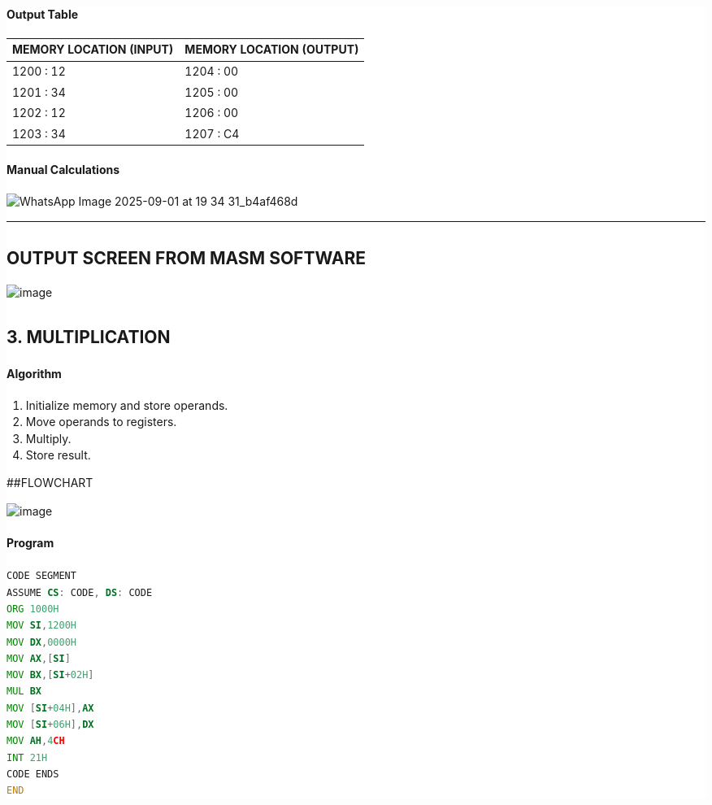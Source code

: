 #### Output Table

| MEMORY LOCATION (INPUT) | MEMORY LOCATION (OUTPUT) |
| ----------------------- | ------------------------ |
| 1200 : 12               | 1204 : 00                |
| 1201 : 34               | 1205 : 00                |
| 1202 : 12               | 1206 : 00                |
| 1203 : 34               | 1207 : C4                |


#### Manual Calculations

![WhatsApp Image 2025-09-01 at 19 34 31_b4af468d](https://github.com/user-attachments/assets/65e98b09-0d83-44e0-b130-8d2711a4eead)


---


## OUTPUT SCREEN FROM MASM SOFTWARE

<img width="635" height="377" alt="image" src="https://github.com/user-attachments/assets/b523a7a0-45b4-499e-bdc3-34e6379e5a9d" />


## 3. MULTIPLICATION

#### Algorithm

1. Initialize memory and store operands.
2. Move operands to registers.
3. Multiply.
4. Store result.

##FLOWCHART

<img width="569" height="906" alt="image" src="https://github.com/user-attachments/assets/88be88ff-2896-4a88-b73d-84ccffd2fcf9" />



#### Program

```asm
CODE SEGMENT
ASSUME CS: CODE, DS: CODE
ORG 1000H
MOV SI,1200H
MOV DX,0000H
MOV AX,[SI]
MOV BX,[SI+02H]
MUL BX
MOV [SI+04H],AX
MOV [SI+06H],DX
MOV AH,4CH
INT 21H
CODE ENDS
END
```
